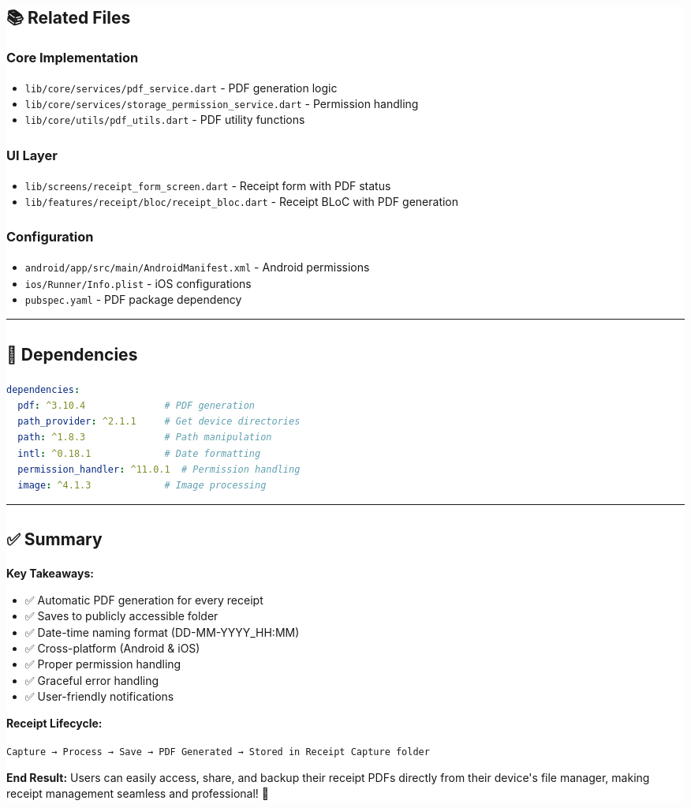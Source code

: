 
## 📚 Related Files

### Core Implementation
- `lib/core/services/pdf_service.dart` - PDF generation logic
- `lib/core/services/storage_permission_service.dart` - Permission handling
- `lib/core/utils/pdf_utils.dart` - PDF utility functions

### UI Layer
- `lib/screens/receipt_form_screen.dart` - Receipt form with PDF status
- `lib/features/receipt/bloc/receipt_bloc.dart` - Receipt BLoC with PDF generation

### Configuration
- `android/app/src/main/AndroidManifest.xml` - Android permissions
- `ios/Runner/Info.plist` - iOS configurations
- `pubspec.yaml` - PDF package dependency

---

## 📖 Dependencies

```yaml
dependencies:
  pdf: ^3.10.4              # PDF generation
  path_provider: ^2.1.1     # Get device directories
  path: ^1.8.3              # Path manipulation
  intl: ^0.18.1             # Date formatting
  permission_handler: ^11.0.1  # Permission handling
  image: ^4.1.3             # Image processing
```

---

## ✅ Summary

**Key Takeaways:**
- ✅ Automatic PDF generation for every receipt
- ✅ Saves to publicly accessible folder
- ✅ Date-time naming format (DD-MM-YYYY_HH:MM)
- ✅ Cross-platform (Android & iOS)
- ✅ Proper permission handling
- ✅ Graceful error handling
- ✅ User-friendly notifications

**Receipt Lifecycle:**
```
Capture → Process → Save → PDF Generated → Stored in Receipt Capture folder
```

**End Result:**
Users can easily access, share, and backup their receipt PDFs directly from their device's file manager, making receipt management seamless and professional! 🎉
